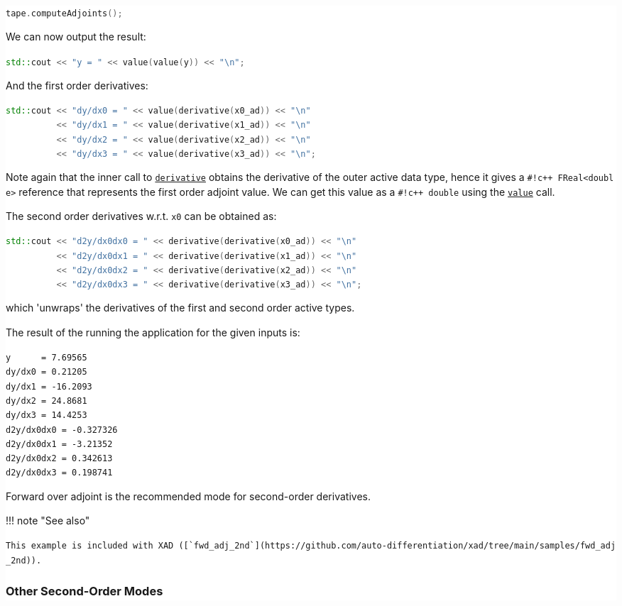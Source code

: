 ```c++
tape.computeAdjoints();
```

We can now output the result:

```c++
std::cout << "y = " << value(value(y)) << "\n";
```

And the first order derivatives:

```c++
std::cout << "dy/dx0 = " << value(derivative(x0_ad)) << "\n"
          << "dy/dx1 = " << value(derivative(x1_ad)) << "\n"
          << "dy/dx2 = " << value(derivative(x2_ad)) << "\n"
          << "dy/dx3 = " << value(derivative(x3_ad)) << "\n";
```

Note again that the inner call to [`derivative`](../ref/global.md#derivative) obtains the derivative
of the outer active data type,
hence it gives a `#!c++ FReal<double>` reference that represents the first order adjoint value.
We can get this value as a `#!c++ double` using the [`value`](../ref/global.md#value) call.

The second order derivatives w.r.t. `x0` can be obtained as:

```c++
std::cout << "d2y/dx0dx0 = " << derivative(derivative(x0_ad)) << "\n"
          << "d2y/dx0dx1 = " << derivative(derivative(x1_ad)) << "\n"
          << "d2y/dx0dx2 = " << derivative(derivative(x2_ad)) << "\n"
          << "d2y/dx0dx3 = " << derivative(derivative(x3_ad)) << "\n";
```

which 'unwraps' the derivatives of the first and second order active types.

The result of the running the application for the given inputs is:

```text
y      = 7.69565
dy/dx0 = 0.21205
dy/dx1 = -16.2093
dy/dx2 = 24.8681
dy/dx3 = 14.4253
d2y/dx0dx0 = -0.327326
d2y/dx0dx1 = -3.21352
d2y/dx0dx2 = 0.342613
d2y/dx0dx3 = 0.198741
```

Forward over adjoint is the recommended mode for second-order derivatives.

!!! note "See also"

    This example is included with XAD ([`fwd_adj_2nd`](https://github.com/auto-differentiation/xad/tree/main/samples/fwd_adj_2nd)).

### Other Second-Order Modes
